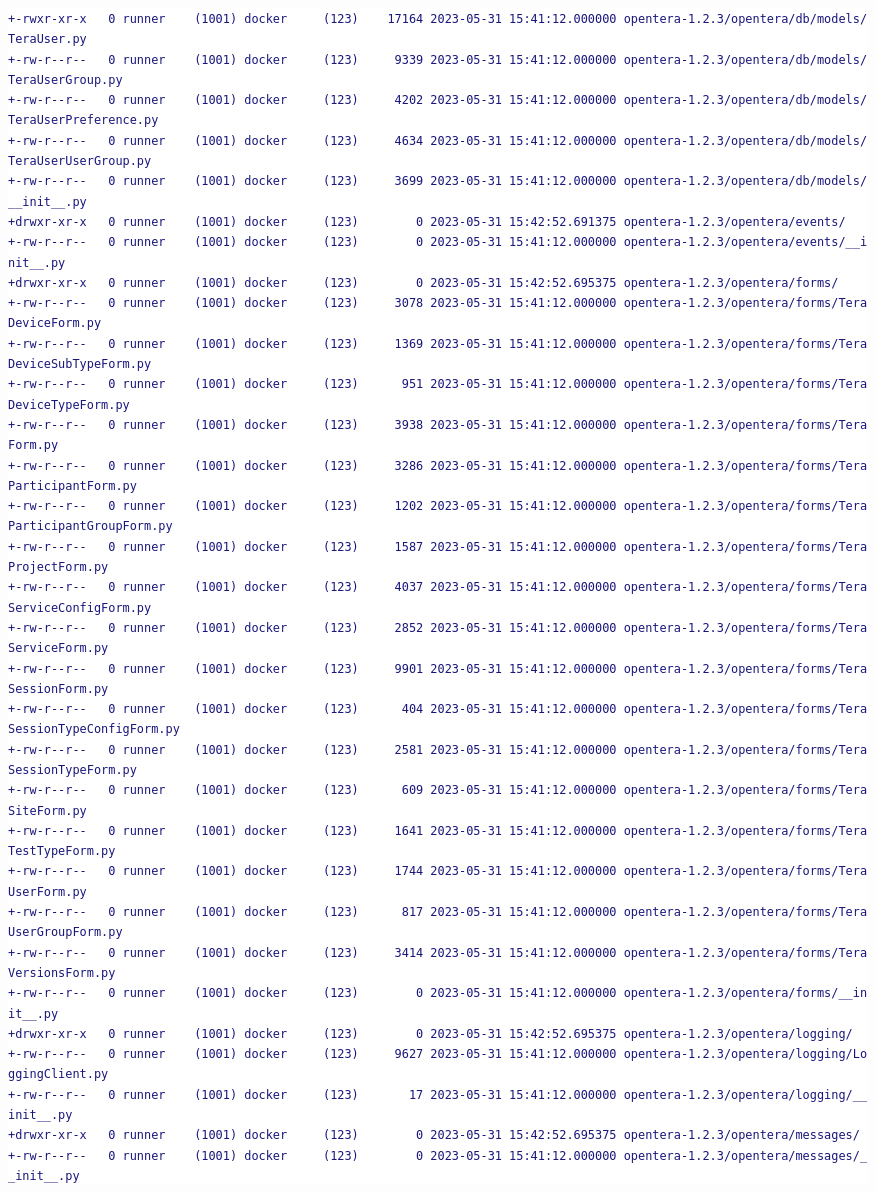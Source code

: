 ```diff
+-rwxr-xr-x   0 runner    (1001) docker     (123)    17164 2023-05-31 15:41:12.000000 opentera-1.2.3/opentera/db/models/TeraUser.py
+-rw-r--r--   0 runner    (1001) docker     (123)     9339 2023-05-31 15:41:12.000000 opentera-1.2.3/opentera/db/models/TeraUserGroup.py
+-rw-r--r--   0 runner    (1001) docker     (123)     4202 2023-05-31 15:41:12.000000 opentera-1.2.3/opentera/db/models/TeraUserPreference.py
+-rw-r--r--   0 runner    (1001) docker     (123)     4634 2023-05-31 15:41:12.000000 opentera-1.2.3/opentera/db/models/TeraUserUserGroup.py
+-rw-r--r--   0 runner    (1001) docker     (123)     3699 2023-05-31 15:41:12.000000 opentera-1.2.3/opentera/db/models/__init__.py
+drwxr-xr-x   0 runner    (1001) docker     (123)        0 2023-05-31 15:42:52.691375 opentera-1.2.3/opentera/events/
+-rw-r--r--   0 runner    (1001) docker     (123)        0 2023-05-31 15:41:12.000000 opentera-1.2.3/opentera/events/__init__.py
+drwxr-xr-x   0 runner    (1001) docker     (123)        0 2023-05-31 15:42:52.695375 opentera-1.2.3/opentera/forms/
+-rw-r--r--   0 runner    (1001) docker     (123)     3078 2023-05-31 15:41:12.000000 opentera-1.2.3/opentera/forms/TeraDeviceForm.py
+-rw-r--r--   0 runner    (1001) docker     (123)     1369 2023-05-31 15:41:12.000000 opentera-1.2.3/opentera/forms/TeraDeviceSubTypeForm.py
+-rw-r--r--   0 runner    (1001) docker     (123)      951 2023-05-31 15:41:12.000000 opentera-1.2.3/opentera/forms/TeraDeviceTypeForm.py
+-rw-r--r--   0 runner    (1001) docker     (123)     3938 2023-05-31 15:41:12.000000 opentera-1.2.3/opentera/forms/TeraForm.py
+-rw-r--r--   0 runner    (1001) docker     (123)     3286 2023-05-31 15:41:12.000000 opentera-1.2.3/opentera/forms/TeraParticipantForm.py
+-rw-r--r--   0 runner    (1001) docker     (123)     1202 2023-05-31 15:41:12.000000 opentera-1.2.3/opentera/forms/TeraParticipantGroupForm.py
+-rw-r--r--   0 runner    (1001) docker     (123)     1587 2023-05-31 15:41:12.000000 opentera-1.2.3/opentera/forms/TeraProjectForm.py
+-rw-r--r--   0 runner    (1001) docker     (123)     4037 2023-05-31 15:41:12.000000 opentera-1.2.3/opentera/forms/TeraServiceConfigForm.py
+-rw-r--r--   0 runner    (1001) docker     (123)     2852 2023-05-31 15:41:12.000000 opentera-1.2.3/opentera/forms/TeraServiceForm.py
+-rw-r--r--   0 runner    (1001) docker     (123)     9901 2023-05-31 15:41:12.000000 opentera-1.2.3/opentera/forms/TeraSessionForm.py
+-rw-r--r--   0 runner    (1001) docker     (123)      404 2023-05-31 15:41:12.000000 opentera-1.2.3/opentera/forms/TeraSessionTypeConfigForm.py
+-rw-r--r--   0 runner    (1001) docker     (123)     2581 2023-05-31 15:41:12.000000 opentera-1.2.3/opentera/forms/TeraSessionTypeForm.py
+-rw-r--r--   0 runner    (1001) docker     (123)      609 2023-05-31 15:41:12.000000 opentera-1.2.3/opentera/forms/TeraSiteForm.py
+-rw-r--r--   0 runner    (1001) docker     (123)     1641 2023-05-31 15:41:12.000000 opentera-1.2.3/opentera/forms/TeraTestTypeForm.py
+-rw-r--r--   0 runner    (1001) docker     (123)     1744 2023-05-31 15:41:12.000000 opentera-1.2.3/opentera/forms/TeraUserForm.py
+-rw-r--r--   0 runner    (1001) docker     (123)      817 2023-05-31 15:41:12.000000 opentera-1.2.3/opentera/forms/TeraUserGroupForm.py
+-rw-r--r--   0 runner    (1001) docker     (123)     3414 2023-05-31 15:41:12.000000 opentera-1.2.3/opentera/forms/TeraVersionsForm.py
+-rw-r--r--   0 runner    (1001) docker     (123)        0 2023-05-31 15:41:12.000000 opentera-1.2.3/opentera/forms/__init__.py
+drwxr-xr-x   0 runner    (1001) docker     (123)        0 2023-05-31 15:42:52.695375 opentera-1.2.3/opentera/logging/
+-rw-r--r--   0 runner    (1001) docker     (123)     9627 2023-05-31 15:41:12.000000 opentera-1.2.3/opentera/logging/LoggingClient.py
+-rw-r--r--   0 runner    (1001) docker     (123)       17 2023-05-31 15:41:12.000000 opentera-1.2.3/opentera/logging/__init__.py
+drwxr-xr-x   0 runner    (1001) docker     (123)        0 2023-05-31 15:42:52.695375 opentera-1.2.3/opentera/messages/
+-rw-r--r--   0 runner    (1001) docker     (123)        0 2023-05-31 15:41:12.000000 opentera-1.2.3/opentera/messages/__init__.py
```